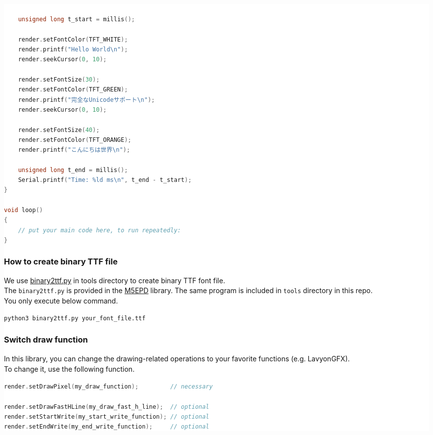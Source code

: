 ```cpp

	unsigned long t_start = millis();

	render.setFontColor(TFT_WHITE);
	render.printf("Hello World\n");
	render.seekCursor(0, 10);

	render.setFontSize(30);
	render.setFontColor(TFT_GREEN);
	render.printf("完全なUnicodeサポート\n");
	render.seekCursor(0, 10);

	render.setFontSize(40);
	render.setFontColor(TFT_ORANGE);
	render.printf("こんにちは世界\n");

	unsigned long t_end = millis();
	Serial.printf("Time: %ld ms\n", t_end - t_start);
}

void loop()
{
	// put your main code here, to run repeatedly:
}
```

### How to create binary TTF file

We use [binary2ttf.py]([/tools/ttf2bin/ttf2bin.py](https://github.com/takkaO/OpenFontRender/blob/master/tools/ttf2bin/ttf2bin.py)) in tools directory to create binary TTF font file.  
The `binary2ttf.py` is provided in the [M5EPD](https://github.com/m5stack/M5EPD/tree/main/tools/ttf2bin) library.
The same program is included in `tools` directory in this repo.  
You only execute below command.

```sh
python3 binary2ttf.py your_font_file.ttf
```

### Switch draw function

In this library, you can change the drawing-related operations to your favorite functions (e.g. LavyonGFX).  
To change it, use the following function.

```cpp
render.setDrawPixel(my_draw_function);         // necessary

render.setDrawFastHLine(my_draw_fast_h_line);  // optional
render.setStartWrite(my_start_write_function); // optional
render.setEndWrite(my_end_write_function);     // optional
```
